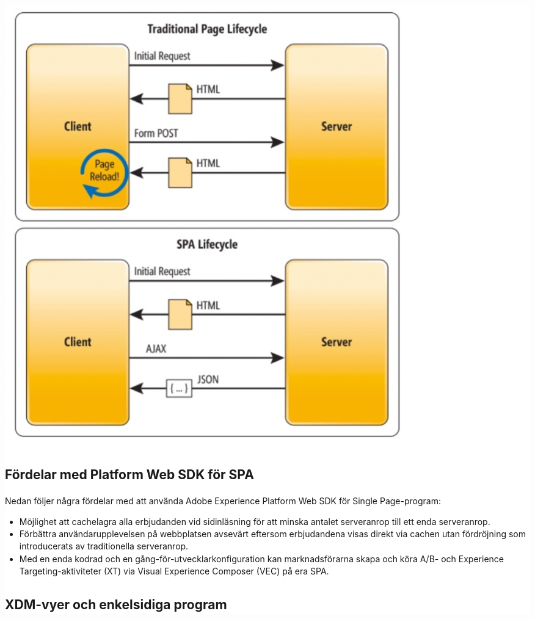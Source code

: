 ![](assets/spa-vs-traditional-lifecycle.png)

## Fördelar med Platform Web SDK för SPA

Nedan följer några fördelar med att använda Adobe Experience Platform Web SDK för Single Page-program:

* Möjlighet att cachelagra alla erbjudanden vid sidinläsning för att minska antalet serveranrop till ett enda serveranrop.
* Förbättra användarupplevelsen på webbplatsen avsevärt eftersom erbjudandena visas direkt via cachen utan fördröjning som introducerats av traditionella serveranrop.
* Med en enda kodrad och en gång-för-utvecklarkonfiguration kan marknadsförarna skapa och köra A/B- och Experience Targeting-aktiviteter (XT) via Visual Experience Composer (VEC) på era SPA.

## XDM-vyer och enkelsidiga program
